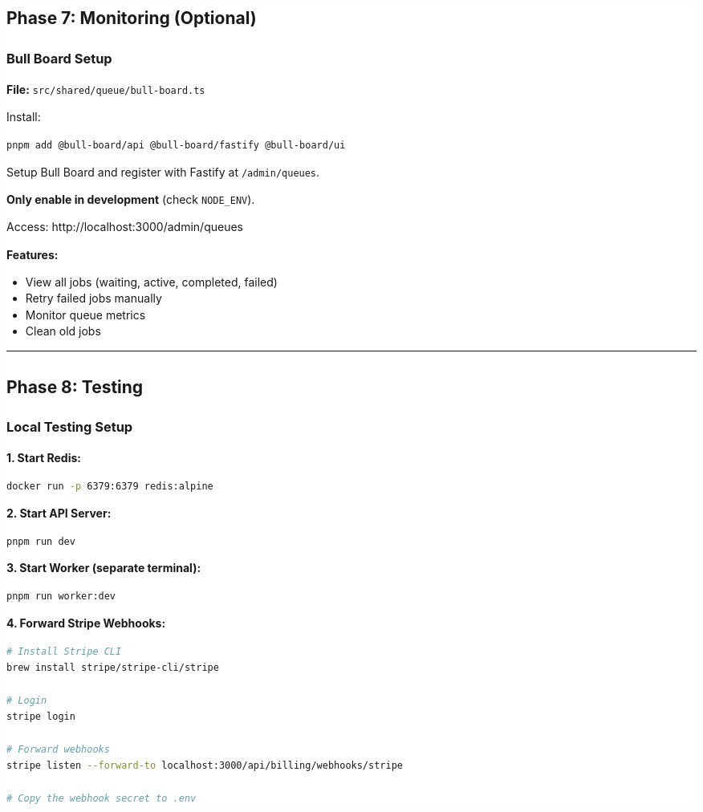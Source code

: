 
## Phase 7: Monitoring (Optional)

### Bull Board Setup

**File:** `src/shared/queue/bull-board.ts`

Install:
```bash
pnpm add @bull-board/api @bull-board/fastify @bull-board/ui
```

Setup Bull Board and register with Fastify at `/admin/queues`.

**Only enable in development** (check `NODE_ENV`).

Access: http://localhost:3000/admin/queues

**Features:**
- View all jobs (waiting, active, completed, failed)
- Retry failed jobs manually
- Monitor queue metrics
- Clean old jobs

---

## Phase 8: Testing

### Local Testing Setup

**1. Start Redis:**
```bash
docker run -p 6379:6379 redis:alpine
```

**2. Start API Server:**
```bash
pnpm run dev
```

**3. Start Worker (separate terminal):**
```bash
pnpm run worker:dev
```

**4. Forward Stripe Webhooks:**
```bash
# Install Stripe CLI
brew install stripe/stripe-cli/stripe

# Login
stripe login

# Forward webhooks
stripe listen --forward-to localhost:3000/api/billing/webhooks/stripe

# Copy the webhook secret to .env
```
